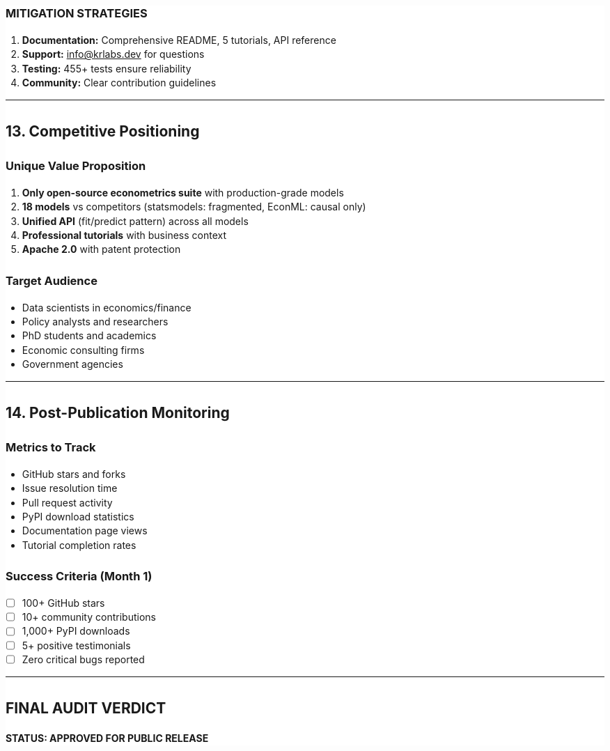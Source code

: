 ### MITIGATION STRATEGIES
1. **Documentation:** Comprehensive README, 5 tutorials, API reference
2. **Support:** info@krlabs.dev for questions
3. **Testing:** 455+ tests ensure reliability
4. **Community:** Clear contribution guidelines

---

## 13. Competitive Positioning

### Unique Value Proposition
1. **Only open-source econometrics suite** with production-grade models
2. **18 models** vs competitors (statsmodels: fragmented, EconML: causal only)
3. **Unified API** (fit/predict pattern) across all models
4. **Professional tutorials** with business context
5. **Apache 2.0** with patent protection

### Target Audience
- Data scientists in economics/finance
- Policy analysts and researchers
- PhD students and academics
- Economic consulting firms
- Government agencies

---

## 14. Post-Publication Monitoring

### Metrics to Track
- GitHub stars and forks
- Issue resolution time
- Pull request activity
- PyPI download statistics
- Documentation page views
- Tutorial completion rates

### Success Criteria (Month 1)
- [ ] 100+ GitHub stars
- [ ] 10+ community contributions
- [ ] 1,000+ PyPI downloads
- [ ] 5+ positive testimonials
- [ ] Zero critical bugs reported

---

## FINAL AUDIT VERDICT

**STATUS:  APPROVED FOR PUBLIC RELEASE**
